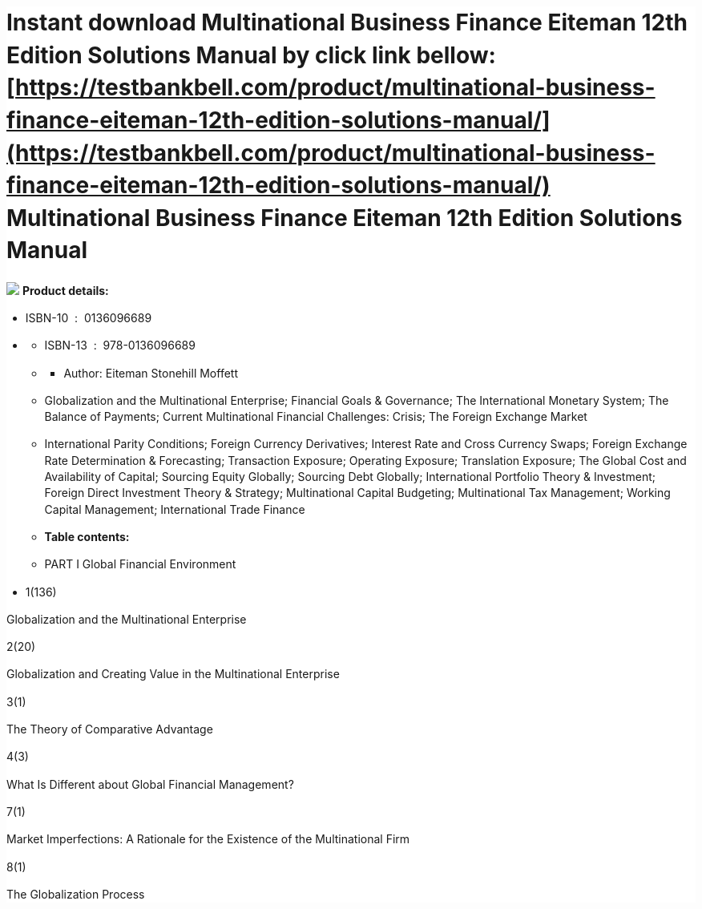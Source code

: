 Instant download **Multinational Business Finance Eiteman 12th Edition Solutions Manual** by click link bellow:  
[https://testbankbell.com/product/multinational-business-finance-eiteman-12th-edition-solutions-manual/](https://testbankbell.com/product/multinational-business-finance-eiteman-12th-edition-solutions-manual/)  
Multinational Business Finance Eiteman 12th Edition Solutions Manual
====================================================================


![](https://testbankbell.com/wp-content/uploads/2023/05/multinational-business-finance-eiteman-stonehill-moffett-12th-sm.jpg)
**Product details:**
* ISBN-10 ‏ : ‎ 0136096689
* * ISBN-13 ‏ : ‎ 978-0136096689
  * * Author: Eiteman Stonehill Moffett
   
  * Globalization and the Multinational Enterprise; Financial Goals & Governance; The International Monetary System; The Balance of Payments; Current Multinational Financial Challenges: Crisis; The Foreign Exchange Market
  * International Parity Conditions; Foreign Currency Derivatives; Interest Rate and Cross Currency Swaps; Foreign Exchange Rate Determination & Forecasting; Transaction Exposure; Operating Exposure; Translation Exposure; The Global Cost and Availability of Capital; Sourcing Equity Globally; Sourcing Debt Globally; International Portfolio Theory & Investment; Foreign Direct Investment Theory & Strategy; Multinational Capital Budgeting; Multinational Tax Management; Working Capital Management; International Trade Finance
 
  * **Table contents:**
  * PART I Global Financial Environment
 
* 1(136)

Globalization and the Multinational Enterprise


2(20)


Globalization and Creating Value in the Multinational Enterprise


3(1)


The Theory of Comparative Advantage


4(3)


What Is Different about Global Financial Management?


7(1)


Market Imperfections: A Rationale for the Existence of the Multinational Firm


8(1)


The Globalization Process

